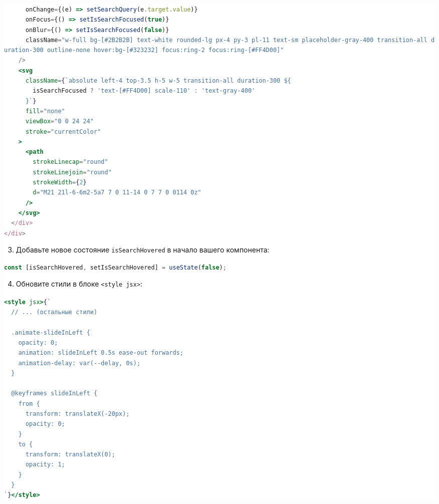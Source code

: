 ```jsx
      onChange={(e) => setSearchQuery(e.target.value)}
      onFocus={() => setIsSearchFocused(true)}
      onBlur={() => setIsSearchFocused(false)}
      className="w-full bg-[#2B2B2B] text-white rounded-lg px-4 py-3 pl-11 text-sm placeholder-gray-400 transition-all duration-300 outline-none hover:bg-[#323232] focus:ring-2 focus:ring-[#FF4D00]"
    />
    <svg
      className={`absolute left-4 top-3.5 h-5 w-5 transition-all duration-300 ${
        isSearchFocused ? 'text-[#FF4D00] scale-110' : 'text-gray-400'
      }`}
      fill="none"
      viewBox="0 0 24 24"
      stroke="currentColor"
    >
      <path
        strokeLinecap="round"
        strokeLinejoin="round"
        strokeWidth={2}
        d="M21 21l-6-6m2-5a7 7 0 11-14 0 7 7 0 0114 0z"
      />
    </svg>
  </div>
</div>
```

3. Добавьте новое состояние `isSearchHovered` в начало вашего компонента:

```jsx
const [isSearchHovered, setIsSearchHovered] = useState(false);
```

4. Обновите стили в блоке `<style jsx>`:

```jsx
<style jsx>{`
  // ... (остальные стили)

  .animate-slideInLeft {
    opacity: 0;
    animation: slideInLeft 0.5s ease-out forwards;
    animation-delay: var(--delay, 0s);
  }

  @keyframes slideInLeft {
    from { 
      transform: translateX(-20px); 
      opacity: 0; 
    }
    to { 
      transform: translateX(0); 
      opacity: 1; 
    }
  }
`}</style>
```
